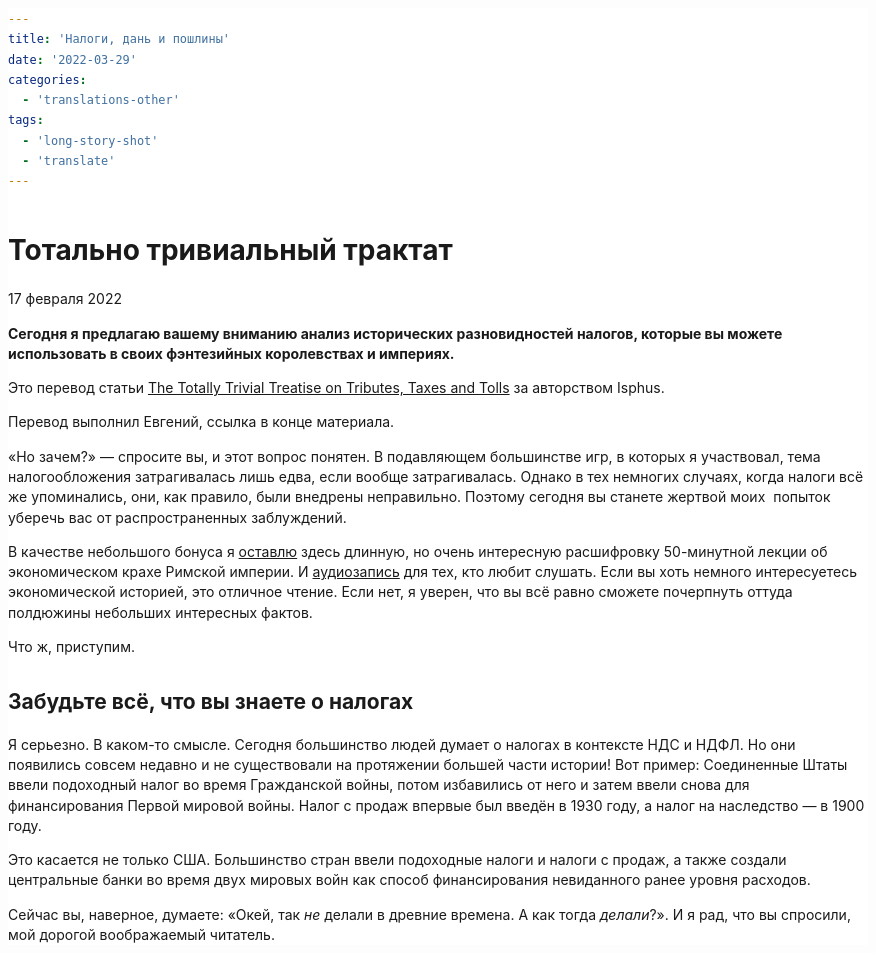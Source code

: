 ```yaml
---
title: 'Налоги, дань и пошлины'
date: '2022-03-29'
categories:
  - 'translations-other'
tags:
  - 'long-story-shot'
  - 'translate'
---
```


# Тотально тривиальный трактат

17 февраля 2022

**Сегодня я предлагаю вашему вниманию анализ исторических разновидностей налогов, которые вы можете использовать в своих фэнтезийных королевствах и империях.**



Это перевод статьи [The Totally Trivial Treatise on Tributes, Taxes and Tolls](https://www.reddit.com/r/DnDBehindTheScreen/comments/iw16ib/the_totally_trivial_treatise_on_tributes_taxes/) за авторством Isphus.

Перевод выполнил Евгений, ссылка в конце материала.

«Но зачем?» — спросите вы, и этот вопрос понятен. В подавляющем большинстве игр, в которых я участвовал, тема налогообложения затрагивалась лишь едва, если вообще затрагивалась. Однако в тех немногих случаях, когда налоги всё же упоминались, они, как правило, были внедрены неправильно. Поэтому сегодня вы станете жертвой моих  попыток уберечь вас от распространенных заблуждений.

В качестве небольшого бонуса я [оставлю](https://mises.org/library/inflation-and-fall-roman-empire) здесь длинную, но очень интересную расшифровку 50-минутной лекции об экономическом крахе Римской империи. И [аудиозапись](https://mises.org/library/inflation-and-fall-roman-empire-0) для тех, кто любит слушать. Если вы хоть немного интересуетесь экономической историей, это отличное чтение. Если нет, я уверен, что вы всё равно сможете почерпнуть оттуда полдюжины небольших интересных фактов.

Что ж, приступим.

## **Забудьте всё, что вы знаете о налогах**

Я серьезно. В каком-то смысле. Сегодня большинство людей думает о налогах в контексте НДС и НДФЛ. Но они появились совсем недавно и не существовали на протяжении большей части истории! Вот пример: Соединенные Штаты ввели подоходный налог во время Гражданской войны, потом избавились от него и затем ввели снова для финансирования Первой мировой войны. Налог с продаж впервые был введён в 1930 году, а налог на наследство — в 1900 году.

Это касается не только США. Большинство стран ввели подоходные налоги и налоги с продаж, а также создали центральные банки во время двух мировых войн как способ финансирования невиданного ранее уровня расходов.

Сейчас вы, наверное, думаете: «Окей, так *не* делали в древние времена. А как тогда *делали*?». И я рад, что вы спросили, мой дорогой воображаемый читатель.
